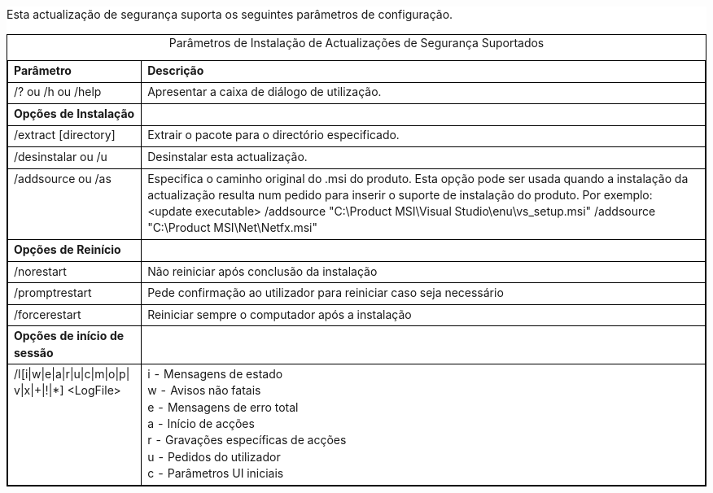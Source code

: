 Esta actualização de segurança suporta os seguintes parâmetros de configuração.

 
<table style="border:1px solid black;">
<caption>Parâmetros de Instalação de Actualizações de Segurança Suportados</caption>
<tbody>
<tr class="odd">
<td style="border:1px solid black;"><strong>Parâmetro</strong></td>
<td style="border:1px solid black;"><strong>Descrição</strong></td>
</tr>
<tr class="even">
<td style="border:1px solid black;">/? ou /h ou /help</td>
<td style="border:1px solid black;">Apresentar a caixa de diálogo de utilização.</td>
</tr>
<tr class="odd">
<td style="border:1px solid black;"><strong>Opções de Instalação</strong></td>
<td style="border:1px solid black;"><strong></strong></td>
</tr>
<tr class="even">
<td style="border:1px solid black;">/extract [directory]</td>
<td style="border:1px solid black;">Extrair o pacote para o directório especificado.</td>
</tr>
<tr class="odd">
<td style="border:1px solid black;">/desinstalar ou /u</td>
<td style="border:1px solid black;">Desinstalar esta actualização.</td>
</tr>
<tr class="even">
<td style="border:1px solid black;">/addsource ou /as</td>
<td style="border:1px solid black;">Especifica o caminho original do .msi do produto. Esta opção pode ser usada quando a instalação da actualização resulta num pedido para inserir o suporte de instalação do produto. Por exemplo:<br />
&lt;update executable&gt; /addsource &quot;C:\Product MSI\Visual Studio\enu\vs_setup.msi&quot; /addsource &quot;C:\Product MSI\Net\Netfx.msi&quot;</td>
</tr>
<tr class="odd">
<td style="border:1px solid black;"><strong>Opções de Reinício</strong></td>
<td style="border:1px solid black;"><strong></strong></td>
</tr>
<tr class="even">
<td style="border:1px solid black;">/norestart</td>
<td style="border:1px solid black;">Não reiniciar após conclusão da instalação</td>
</tr>
<tr class="odd">
<td style="border:1px solid black;">/promptrestart</td>
<td style="border:1px solid black;">Pede confirmação ao utilizador para reiniciar caso seja necessário</td>
</tr>
<tr class="even">
<td style="border:1px solid black;">/forcerestart</td>
<td style="border:1px solid black;">Reiniciar sempre o computador após a instalação</td>
</tr>
<tr class="odd">
<td style="border:1px solid black;"><strong>Opções de início de sessão</strong></td>
<td style="border:1px solid black;"><strong></strong></td>
</tr>
<tr class="even">
<td style="border:1px solid black;">/l[i|w|e|a|r|u|c|m|o|p|v|x|+|!|*] &lt;LogFile&gt;</td>
<td style="border:1px solid black;">i - Mensagens de estado<br />
w - Avisos não fatais<br />
e - Mensagens de erro total<br />
a - Início de acções<br />
r - Gravações específicas de acções<br />
u - Pedidos do utilizador<br />
c - Parâmetros UI iniciais<br />